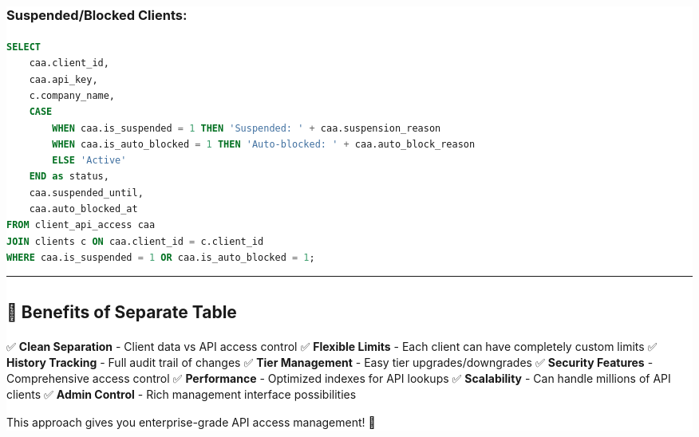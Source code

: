 ### **Suspended/Blocked Clients:**
```sql
SELECT 
    caa.client_id,
    caa.api_key,
    c.company_name,
    CASE 
        WHEN caa.is_suspended = 1 THEN 'Suspended: ' + caa.suspension_reason
        WHEN caa.is_auto_blocked = 1 THEN 'Auto-blocked: ' + caa.auto_block_reason
        ELSE 'Active'
    END as status,
    caa.suspended_until,
    caa.auto_blocked_at
FROM client_api_access caa
JOIN clients c ON caa.client_id = c.client_id
WHERE caa.is_suspended = 1 OR caa.is_auto_blocked = 1;
```

---

## 🎯 **Benefits of Separate Table**

✅ **Clean Separation** - Client data vs API access control
✅ **Flexible Limits** - Each client can have completely custom limits
✅ **History Tracking** - Full audit trail of changes
✅ **Tier Management** - Easy tier upgrades/downgrades
✅ **Security Features** - Comprehensive access control
✅ **Performance** - Optimized indexes for API lookups
✅ **Scalability** - Can handle millions of API clients
✅ **Admin Control** - Rich management interface possibilities

This approach gives you enterprise-grade API access management! 🚀
